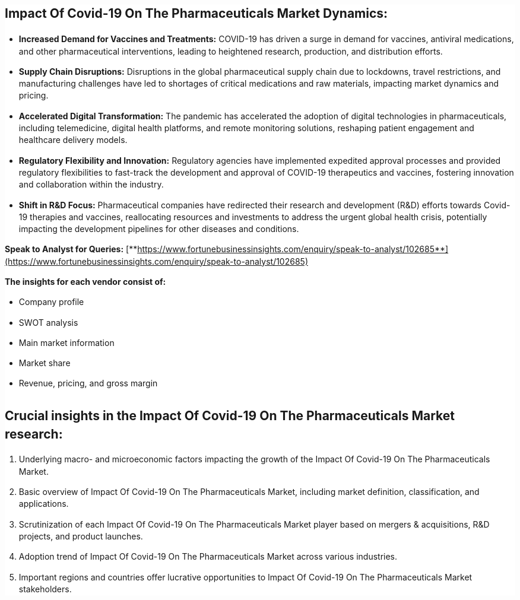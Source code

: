 ## Impact Of Covid-19 On The Pharmaceuticals Market **Dynamics**:

* **Increased Demand for Vaccines and Treatments:** COVID-19 has driven a surge in demand for vaccines, antiviral medications, and other pharmaceutical interventions, leading to heightened research, production, and distribution efforts.
    
* **Supply Chain Disruptions:** Disruptions in the global pharmaceutical supply chain due to lockdowns, travel restrictions, and manufacturing challenges have led to shortages of critical medications and raw materials, impacting market dynamics and pricing.
    
* **Accelerated Digital Transformation:** The pandemic has accelerated the adoption of digital technologies in pharmaceuticals, including telemedicine, digital health platforms, and remote monitoring solutions, reshaping patient engagement and healthcare delivery models.
    
* **Regulatory Flexibility and Innovation:** Regulatory agencies have implemented expedited approval processes and provided regulatory flexibilities to fast-track the development and approval of COVID-19 therapeutics and vaccines, fostering innovation and collaboration within the industry.
    
* **Shift in R&D Focus:** Pharmaceutical companies have redirected their research and development (R&D) efforts towards Covid-19 therapies and vaccines, reallocating resources and investments to address the urgent global health crisis, potentially impacting the development pipelines for other diseases and conditions.
    

**Speak to Analyst for Queries:** [**https://www.fortunebusinessinsights.com/enquiry/speak-to-analyst/102685**](https://www.fortunebusinessinsights.com/enquiry/speak-to-analyst/102685)

**The insights for each vendor consist of:**

* Company profile
    
* SWOT analysis
    
* Main market information
    
* Market share
    
* Revenue, pricing, and gross margin
    

## **Crucial insights in the Impact Of Covid-19 On The Pharmaceuticals Market research:**

1. Underlying macro- and microeconomic factors impacting the growth of the Impact Of Covid-19 On The Pharmaceuticals Market.
    
2. Basic overview of Impact Of Covid-19 On The Pharmaceuticals Market, including market definition, classification, and applications.
    
3. Scrutinization of each Impact Of Covid-19 On The Pharmaceuticals Market player based on mergers & acquisitions, R&D projects, and product launches.
    
4. Adoption trend of Impact Of Covid-19 On The Pharmaceuticals Market across various industries.
    
5. Important regions and countries offer lucrative opportunities to Impact Of Covid-19 On The Pharmaceuticals Market stakeholders.
    